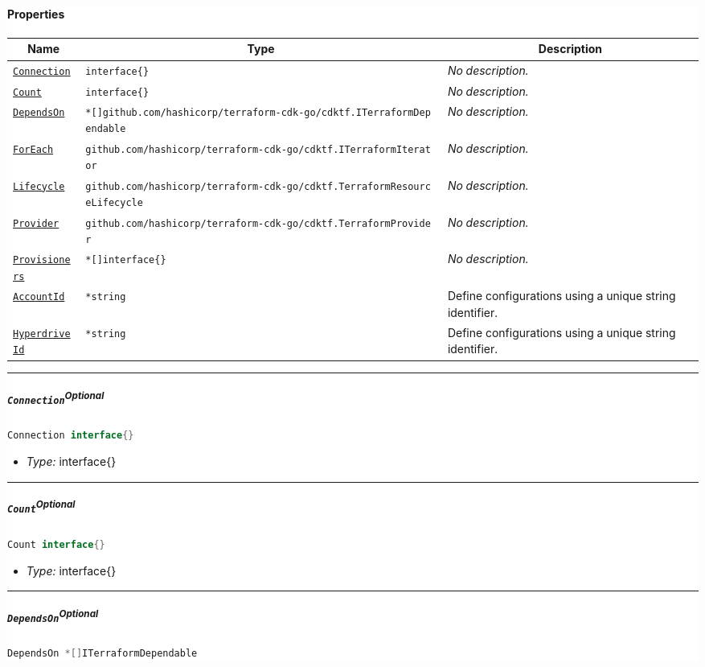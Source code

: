 ```go
```

#### Properties <a name="Properties" id="Properties"></a>

| **Name** | **Type** | **Description** |
| --- | --- | --- |
| <code><a href="#@cdktf/provider-cloudflare.dataCloudflareHyperdriveConfig.DataCloudflareHyperdriveConfigConfig.property.connection">Connection</a></code> | <code>interface{}</code> | *No description.* |
| <code><a href="#@cdktf/provider-cloudflare.dataCloudflareHyperdriveConfig.DataCloudflareHyperdriveConfigConfig.property.count">Count</a></code> | <code>interface{}</code> | *No description.* |
| <code><a href="#@cdktf/provider-cloudflare.dataCloudflareHyperdriveConfig.DataCloudflareHyperdriveConfigConfig.property.dependsOn">DependsOn</a></code> | <code>*[]github.com/hashicorp/terraform-cdk-go/cdktf.ITerraformDependable</code> | *No description.* |
| <code><a href="#@cdktf/provider-cloudflare.dataCloudflareHyperdriveConfig.DataCloudflareHyperdriveConfigConfig.property.forEach">ForEach</a></code> | <code>github.com/hashicorp/terraform-cdk-go/cdktf.ITerraformIterator</code> | *No description.* |
| <code><a href="#@cdktf/provider-cloudflare.dataCloudflareHyperdriveConfig.DataCloudflareHyperdriveConfigConfig.property.lifecycle">Lifecycle</a></code> | <code>github.com/hashicorp/terraform-cdk-go/cdktf.TerraformResourceLifecycle</code> | *No description.* |
| <code><a href="#@cdktf/provider-cloudflare.dataCloudflareHyperdriveConfig.DataCloudflareHyperdriveConfigConfig.property.provider">Provider</a></code> | <code>github.com/hashicorp/terraform-cdk-go/cdktf.TerraformProvider</code> | *No description.* |
| <code><a href="#@cdktf/provider-cloudflare.dataCloudflareHyperdriveConfig.DataCloudflareHyperdriveConfigConfig.property.provisioners">Provisioners</a></code> | <code>*[]interface{}</code> | *No description.* |
| <code><a href="#@cdktf/provider-cloudflare.dataCloudflareHyperdriveConfig.DataCloudflareHyperdriveConfigConfig.property.accountId">AccountId</a></code> | <code>*string</code> | Define configurations using a unique string identifier. |
| <code><a href="#@cdktf/provider-cloudflare.dataCloudflareHyperdriveConfig.DataCloudflareHyperdriveConfigConfig.property.hyperdriveId">HyperdriveId</a></code> | <code>*string</code> | Define configurations using a unique string identifier. |

---

##### `Connection`<sup>Optional</sup> <a name="Connection" id="@cdktf/provider-cloudflare.dataCloudflareHyperdriveConfig.DataCloudflareHyperdriveConfigConfig.property.connection"></a>

```go
Connection interface{}
```

- *Type:* interface{}

---

##### `Count`<sup>Optional</sup> <a name="Count" id="@cdktf/provider-cloudflare.dataCloudflareHyperdriveConfig.DataCloudflareHyperdriveConfigConfig.property.count"></a>

```go
Count interface{}
```

- *Type:* interface{}

---

##### `DependsOn`<sup>Optional</sup> <a name="DependsOn" id="@cdktf/provider-cloudflare.dataCloudflareHyperdriveConfig.DataCloudflareHyperdriveConfigConfig.property.dependsOn"></a>

```go
DependsOn *[]ITerraformDependable
```
